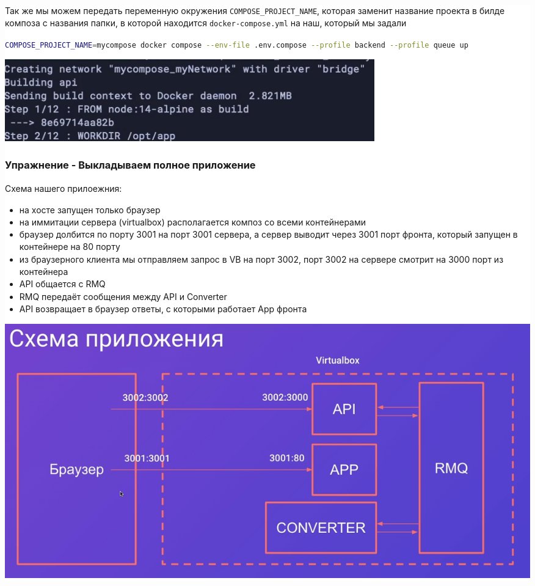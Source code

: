Так же мы можем передать переменную окружения `COMPOSE_PROJECT_NAME`, которая заменит название проекта в билде композа с названия папки, в которой находится `docker-compose.yml` на наш, который мы задали

```bash
COMPOSE_PROJECT_NAME=mycompose docker compose --env-file .env.compose --profile backend --profile queue up
```

![](_png/0d534b687fdae9a015f05c3bed2a5a09.png)

### Упражнение - Выкладываем полное приложение

Схема нашего прилоежния:
- на хосте запущен только браузер
- на иммитации сервера (virtualbox) располагается композ со всеми контейнерами
- браузер долбится по порту 3001 на порт 3001 сервера, а сервер выводит через 3001 порт фронта, который запущен в контейнере на 80 порту
- из браузерного клиента мы отправляем запрос в VB на порт 3002, порт 3002 на сервере смотрит на 3000 порт из контейнера
- API общается с RMQ
- RMQ передаёт сообщения между API и Converter
- API возвращает в браузер ответы, с которыми работает App фронта

![](_png/8ecac9e259108162cfef8bb32c507d97.png)
